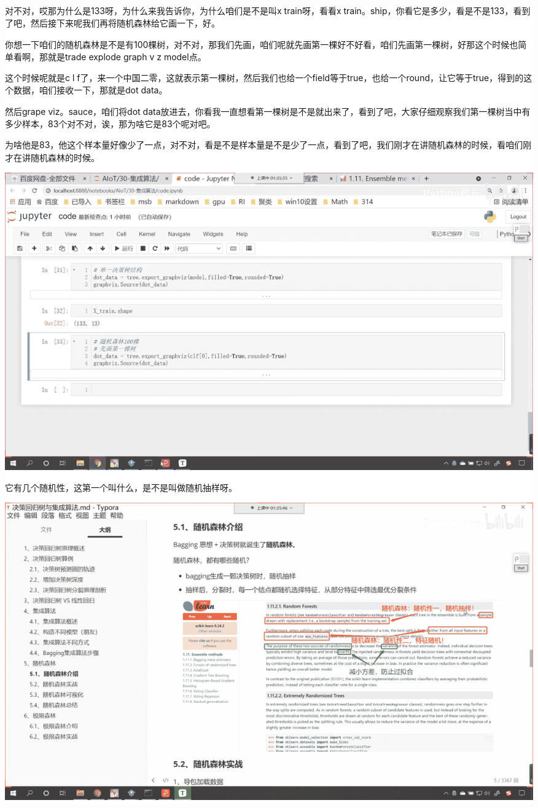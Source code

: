 对不对，哎那为什么是133呀，为什么来我告诉你，为什么咱们是不是叫x train呀，看看x train。ship，你看它是多少，看是不是133，看到了吧，然后接下来呢我们再将随机森林给它画一下，好。

你想一下咱们的随机森林是不是有100棵树，对不对，那我们先画，咱们呢就先画第一棵好不好看，咱们先画第一棵树，好那这个时候也简单看啊，那就是trade explode graph v z model点。

这个时候呢就是c l f了，来一个中国二零，这就表示第一棵树，然后我们也给一个field等于true，也给一个round，让它等于true，得到的这个数据，咱们接收一下，那就是dot data。

然后grape viz。sauce，咱们将dot data放进去，你看我一直想看第一棵树是不是就出来了，看到了吧，大家仔细观察我们第一棵树当中有多少样本，83个对不对，诶，那为啥它是83个呢对吧。

为啥他是83，他这个样本量好像少了一点，对不对，看是不是样本量是不是少了一点，看到了吧，我们刚才在讲随机森林的时候，看咱们刚才在讲随机森林的时候。



![](img/c8b2e23ed8b5c03d093b4e8ca398895d_45.png)

它有几个随机性，这第一个叫什么，是不是叫做随机抽样呀。

![](img/c8b2e23ed8b5c03d093b4e8ca398895d_47.png)
